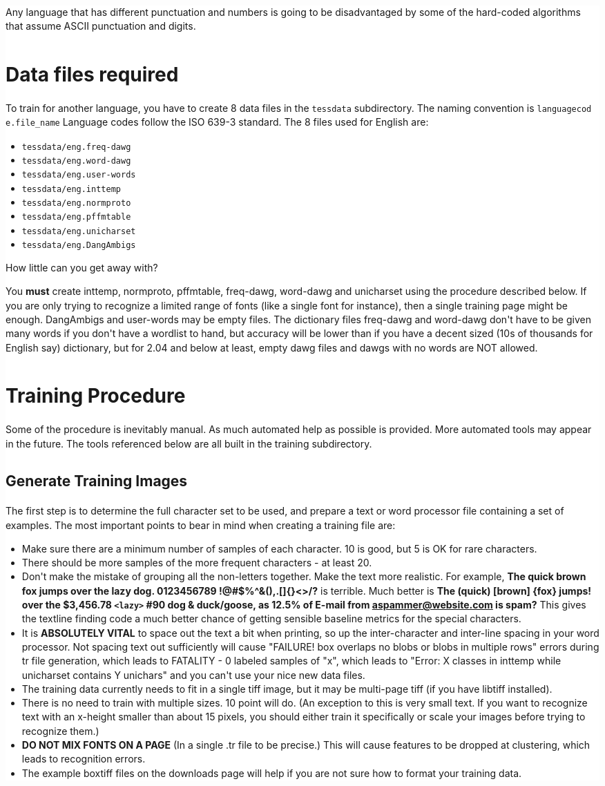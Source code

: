 Any language that has different punctuation and numbers is going to be disadvantaged by some of the hard-coded algorithms that assume ASCII punctuation and digits.

# Data files required

To train for another language, you have to create 8 data files in the `tessdata` subdirectory. The naming convention is `languagecode.file_name` Language codes follow the ISO 639-3 standard. The 8 files used for English are:
  * `tessdata/eng.freq-dawg`
  * `tessdata/eng.word-dawg`
  * `tessdata/eng.user-words`
  * `tessdata/eng.inttemp`
  * `tessdata/eng.normproto`
  * `tessdata/eng.pffmtable`
  * `tessdata/eng.unicharset`
  * `tessdata/eng.DangAmbigs`

How little can you get away with?

You **must** create inttemp, normproto, pffmtable, freq-dawg, word-dawg and unicharset using the procedure described below. If you are only trying to recognize a limited range of fonts (like a single font for instance), then a single training page might be enough. DangAmbigs and user-words may be empty files. The dictionary files freq-dawg and word-dawg don't have to be given many words if you don't have a wordlist to hand, but accuracy will be lower than if you have a decent sized (10s of thousands for English say) dictionary, but for 2.04 and below at least, empty dawg files and dawgs with no words are NOT allowed.

# Training Procedure

Some of the procedure is inevitably manual. As much automated help as possible is provided. More automated tools may appear in the future. The tools referenced below are all built in the training subdirectory.

## Generate Training Images

The first step is to determine the full character set to be used, and prepare a text or word processor file containing a set of examples. The most important points to bear in mind when creating a training file are:
  * Make sure there are a minimum number of samples of each character. 10 is good, but 5 is OK for rare characters.
  * There should be more samples of the more frequent characters - at least 20.
  * Don't make the mistake of grouping all the non-letters together. Make the text more realistic. For example, **The quick brown fox jumps over the lazy dog. 0123456789 !@#$%^&(),.[]{}<>/?** is terrible. Much better is **The (quick) [brown] {fox} jumps! over the $3,456.78 `<lazy>` #90 dog & duck/goose, as 12.5% of E-mail from aspammer@website.com is spam?** This gives the textline finding code a much better chance of getting sensible baseline metrics for the special characters.
  * It is **ABSOLUTELY VITAL** to space out the text a bit when printing, so up the inter-character and inter-line spacing in your word processor. Not spacing text out sufficiently will cause "FAILURE! box overlaps no blobs or blobs in multiple rows" errors during tr file generation, which leads to FATALITY - 0 labeled samples of "x", which leads to "Error: X classes in inttemp while unicharset contains Y unichars" and you can't use your nice new data files.
  * The training data currently needs to fit in a single tiff image, but it may be multi-page tiff (if you have libtiff installed).
  * There is no need to train with multiple sizes. 10 point will do. (An exception to this is very small text. If you want to recognize text with an x-height smaller than about 15 pixels, you should either train it specifically or scale your images before trying to recognize them.)
  * **DO NOT MIX FONTS ON A PAGE** (In a single .tr file to be precise.) This will cause features to be dropped at clustering, which leads to recognition errors.
  * The example boxtiff files on the downloads page will help if you are not sure how to format your training data.
